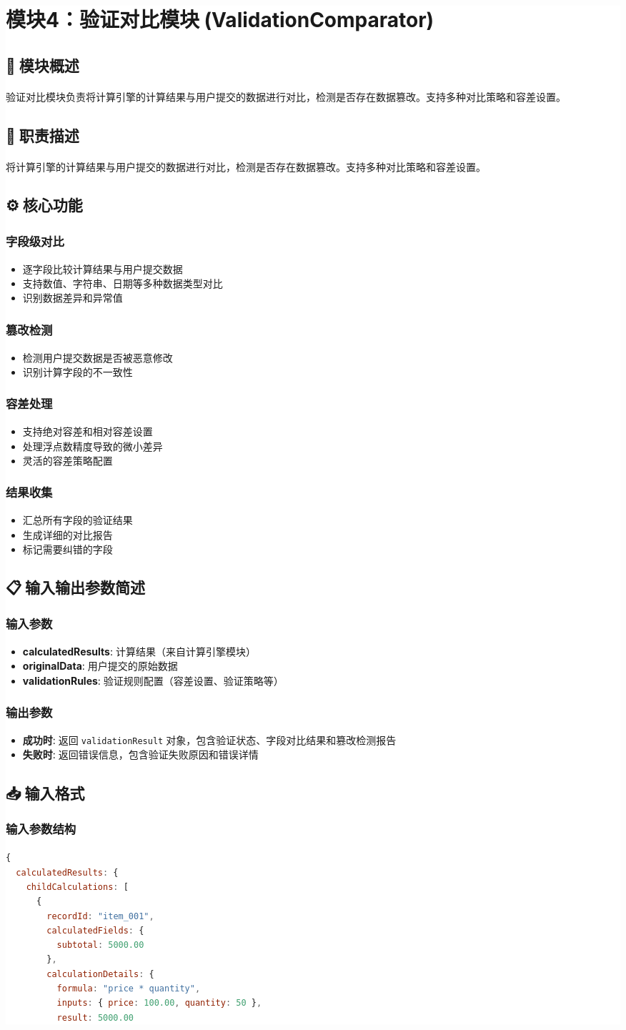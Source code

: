 # 模块4：验证对比模块 (ValidationComparator)

## 📝 模块概述

验证对比模块负责将计算引擎的计算结果与用户提交的数据进行对比，检测是否存在数据篡改。支持多种对比策略和容差设置。

## 🎯 职责描述

将计算引擎的计算结果与用户提交的数据进行对比，检测是否存在数据篡改。支持多种对比策略和容差设置。

## ⚙️ 核心功能

### 字段级对比
- 逐字段比较计算结果与用户提交数据
- 支持数值、字符串、日期等多种数据类型对比
- 识别数据差异和异常值

### 篡改检测
- 检测用户提交数据是否被恶意修改
- 识别计算字段的不一致性

### 容差处理
- 支持绝对容差和相对容差设置
- 处理浮点数精度导致的微小差异
- 灵活的容差策略配置

### 结果收集
- 汇总所有字段的验证结果
- 生成详细的对比报告
- 标记需要纠错的字段

## 📋 输入输出参数简述

### 输入参数
- **calculatedResults**: 计算结果（来自计算引擎模块）
- **originalData**: 用户提交的原始数据
- **validationRules**: 验证规则配置（容差设置、验证策略等）

### 输出参数
- **成功时**: 返回 `validationResult` 对象，包含验证状态、字段对比结果和篡改检测报告
- **失败时**: 返回错误信息，包含验证失败原因和错误详情

## 📥 输入格式

### 输入参数结构
```javascript
{
  calculatedResults: {
    childCalculations: [
      {
        recordId: "item_001",
        calculatedFields: { 
          subtotal: 5000.00 
        },
        calculationDetails: {
          formula: "price * quantity",
          inputs: { price: 100.00, quantity: 50 },
          result: 5000.00
```